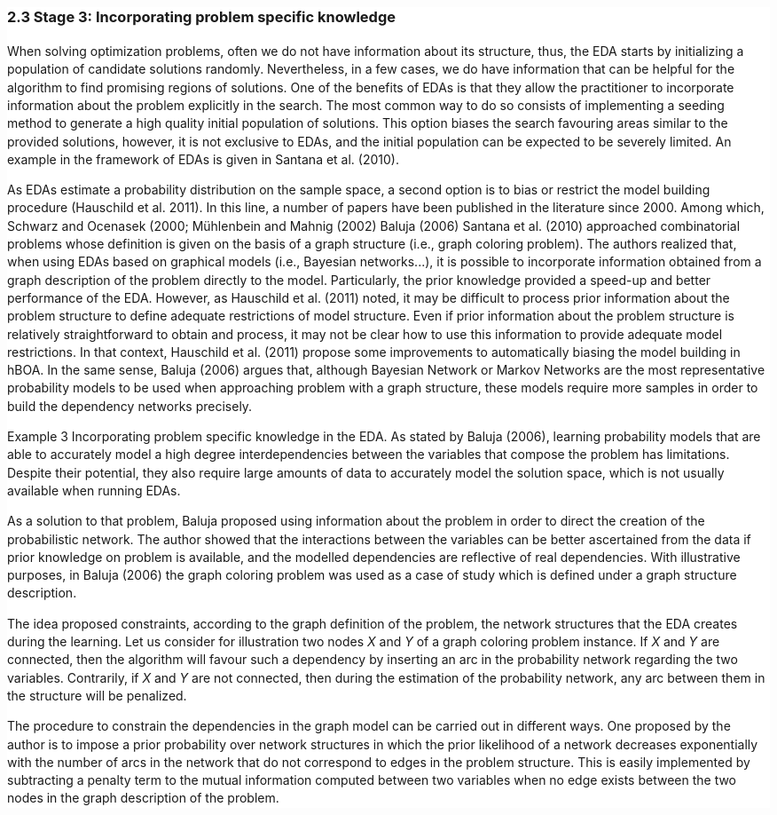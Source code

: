 ### 2.3 Stage 3: Incorporating problem specific knowledge

When solving optimization problems, often we do not have information about its structure, thus, the EDA starts by initializing a population of candidate solutions randomly. Nevertheless, in a few cases, we do have information that can be helpful for the algorithm to find promising regions of solutions. One of the benefits of EDAs is that they allow the practitioner to incorporate information about the problem explicitly in the search. The most common way to do so consists of implementing a seeding method to generate a high quality initial population of solutions. This option biases the search favouring areas similar to the provided solutions, however, it is not exclusive to EDAs, and the initial population can be expected to be severely limited. An example in the framework of EDAs is given in Santana et al. (2010).

As EDAs estimate a probability distribution on the sample space, a second option is to bias or restrict the model building procedure (Hauschild et al. 2011). In this line, a number of papers have been published in the literature since 2000. Among which, Schwarz and Ocenasek (2000; Mühlenbein and Mahnig (2002) Baluja (2006) Santana et al. (2010) approached combinatorial problems whose definition is given on the basis of a graph structure (i.e., graph coloring problem). The authors realized that, when using EDAs based on graphical models (i.e., Bayesian networks...), it is possible to incorporate information obtained from a graph description of the problem directly to the model. Particularly, the prior knowledge provided a speed-up and better performance of the EDA. However, as Hauschild et al. (2011) noted, it may be difficult to process prior information about the problem structure to define adequate restrictions of model structure. Even if prior information about the problem structure is relatively straightforward to obtain and process, it may not be clear how to use this information to provide adequate model restrictions. In that context, Hauschild et al. (2011) propose some improvements to automatically biasing the model building in hBOA. In the same sense, Baluja (2006) argues that, although Bayesian Network or Markov Networks are the most representative probability models to be used when approaching problem with a graph structure, these models require more samples in order to build the dependency networks precisely.

Example 3 Incorporating problem specific knowledge in the EDA. As stated by Baluja (2006), learning probability models that are able to accurately model a high degree interdependencies between the variables that compose the problem has limitations. Despite their potential, they also require large amounts of data to accurately model the solution space, which is not usually available when running EDAs.

As a solution to that problem, Baluja proposed using information about the problem in order to direct the creation of the probabilistic network. The author showed that the interactions between the variables can be better ascertained from the data if prior knowledge on problem is available, and the modelled dependencies are reflective of real dependencies. With illustrative purposes, in Baluja (2006) the graph coloring problem was used as a case of study which is defined under a graph structure description.

The idea proposed constraints, according to the graph definition of the problem, the network structures that the EDA creates during the learning. Let us consider for illustration two nodes $X$ and $Y$ of a graph coloring problem instance. If $X$ and $Y$ are connected, then the algorithm will favour such a dependency by inserting an arc in the probability network regarding the two variables. Contrarily, if $X$ and $Y$ are not connected, then during the estimation of the probability network, any arc between them in the structure will be penalized.

The procedure to constrain the dependencies in the graph model can be carried out in different ways. One proposed by the author is to impose a prior probability over network structures in which the prior likelihood of a network decreases exponentially with the number of arcs in the network that do not correspond to edges in the problem structure. This is easily implemented by subtracting a penalty term to the mutual information computed between two variables when no edge exists between the two nodes in the graph description of the problem.
